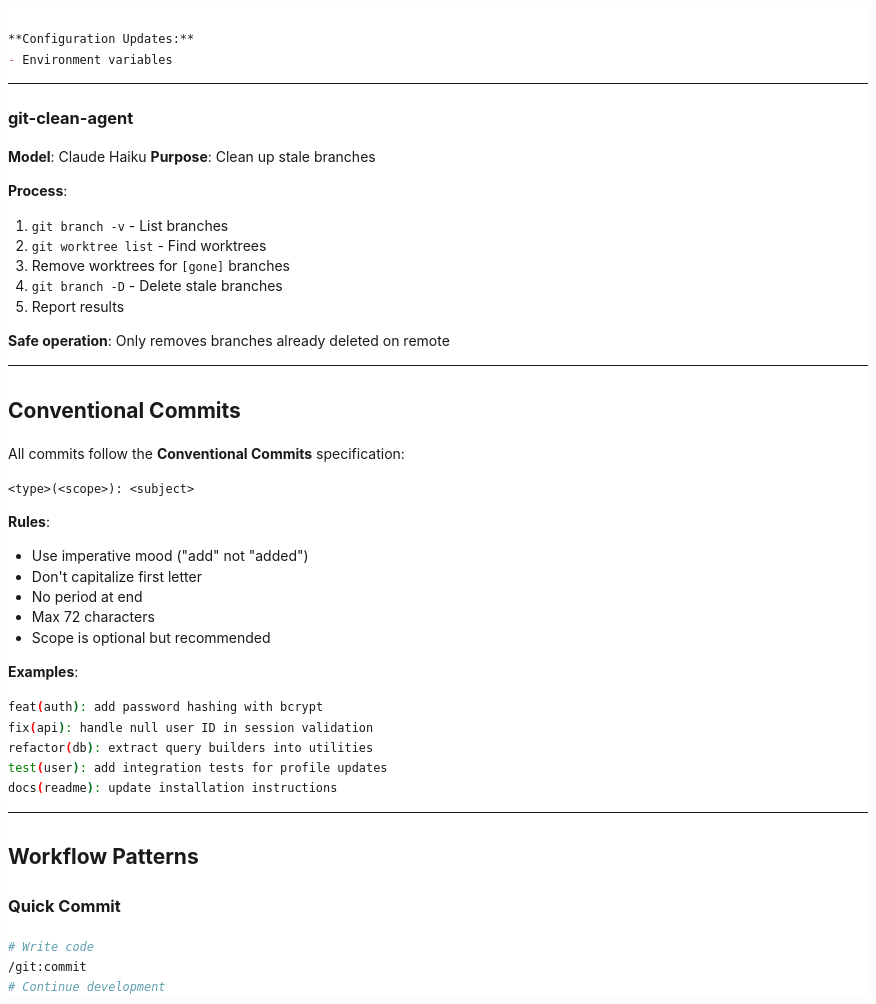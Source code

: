 ```markdown

**Configuration Updates:**
- Environment variables
```

---

### git-clean-agent

**Model**: Claude Haiku
**Purpose**: Clean up stale branches

**Process**:
1. `git branch -v` - List branches
2. `git worktree list` - Find worktrees
3. Remove worktrees for `[gone]` branches
4. `git branch -D` - Delete stale branches
5. Report results

**Safe operation**: Only removes branches already deleted on remote

---

## Conventional Commits

All commits follow the **Conventional Commits** specification:

```
<type>(<scope>): <subject>
```

**Rules**:
- Use imperative mood ("add" not "added")
- Don't capitalize first letter
- No period at end
- Max 72 characters
- Scope is optional but recommended

**Examples**:
```bash
feat(auth): add password hashing with bcrypt
fix(api): handle null user ID in session validation
refactor(db): extract query builders into utilities
test(user): add integration tests for profile updates
docs(readme): update installation instructions
```

---

## Workflow Patterns

### Quick Commit

```bash
# Write code
/git:commit
# Continue development
```
